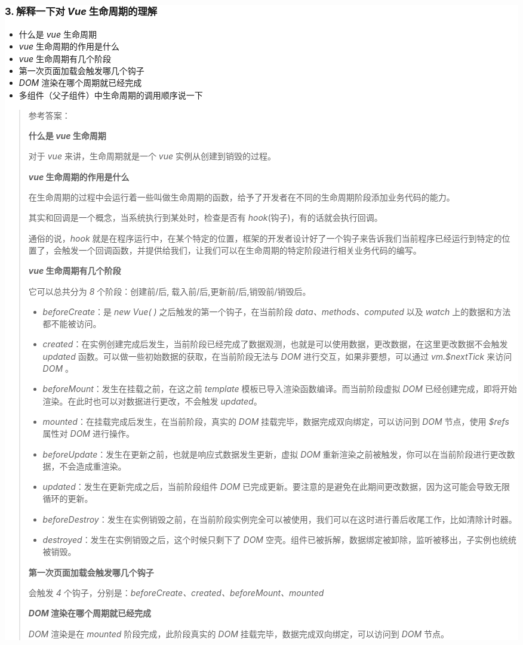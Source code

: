 

### 3. **解释一下对 *Vue* 生命周期的理解**

- 什么是 *vue* 生命周期
- *vue* 生命周期的作用是什么
- *vue* 生命周期有几个阶段
- 第一次页面加载会触发哪几个钩子
- *DOM* 渲染在哪个周期就已经完成
- 多组件（父子组件）中生命周期的调用顺序说一下

> 参考答案：
>
> **什么是 *vue* 生命周期**
>
> 对于 *vue* 来讲，生命周期就是一个 *vue* 实例从创建到销毁的过程。
>
> 
>
> ***vue* 生命周期的作用是什么**
>
> 在生命周期的过程中会运行着一些叫做生命周期的函数，给予了开发者在不同的生命周期阶段添加业务代码的能力。
>
> 其实和回调是一个概念，当系统执行到某处时，检查是否有 *hook*(钩子)，有的话就会执行回调。
>
> 通俗的说，*hook* 就是在程序运行中，在某个特定的位置，框架的开发者设计好了一个钩子来告诉我们当前程序已经运行到特定的位置了，会触发一个回调函数，并提供给我们，让我们可以在生命周期的特定阶段进行相关业务代码的编写。
>
> 
>
> ***vue* 生命周期有几个阶段**
>
> 它可以总共分为 *8* 个阶段：创建前/后, 载入前/后,更新前/后,销毁前/销毁后。
>
> - *beforeCreate*：是 *new Vue( )* 之后触发的第一个钩子，在当前阶段 *data、methods、computed* 以及 *watch* 上的数据和方法都不能被访问。
>
> - *created*：在实例创建完成后发生，当前阶段已经完成了数据观测，也就是可以使用数据，更改数据，在这里更改数据不会触发 *updated* 函数。可以做一些初始数据的获取，在当前阶段无法与 *DOM* 进行交互，如果非要想，可以通过 *vm.$nextTick* 来访问 *DOM* 。
>
> - *beforeMount*：发生在挂载之前，在这之前 *template* 模板已导入渲染函数编译。而当前阶段虚拟 *DOM* 已经创建完成，即将开始渲染。在此时也可以对数据进行更改，不会触发 *updated*。
>
> - *mounted*：在挂载完成后发生，在当前阶段，真实的 *DOM* 挂载完毕，数据完成双向绑定，可以访问到 *DOM* 节点，使用 *$refs* 属性对 *DOM* 进行操作。
>
> - *beforeUpdate*：发生在更新之前，也就是响应式数据发生更新，虚拟 *DOM* 重新渲染之前被触发，你可以在当前阶段进行更改数据，不会造成重渲染。
>
> - *updated*：发生在更新完成之后，当前阶段组件 *DOM* 已完成更新。要注意的是避免在此期间更改数据，因为这可能会导致无限循环的更新。
>
> - *beforeDestroy*：发生在实例销毁之前，在当前阶段实例完全可以被使用，我们可以在这时进行善后收尾工作，比如清除计时器。
>
> - *destroyed*：发生在实例销毁之后，这个时候只剩下了 *DOM* 空壳。组件已被拆解，数据绑定被卸除，监听被移出，子实例也统统被销毁。
>
> 
>
> **第一次页面加载会触发哪几个钩子**
>
> 会触发 *4* 个钩子，分别是：*beforeCreate、created、beforeMount、mounted*
>
> 
>
> ***DOM* 渲染在哪个周期就已经完成**
>
> *DOM* 渲染是在 *mounted* 阶段完成，此阶段真实的 *DOM* 挂载完毕，数据完成双向绑定，可以访问到 *DOM* 节点。
>